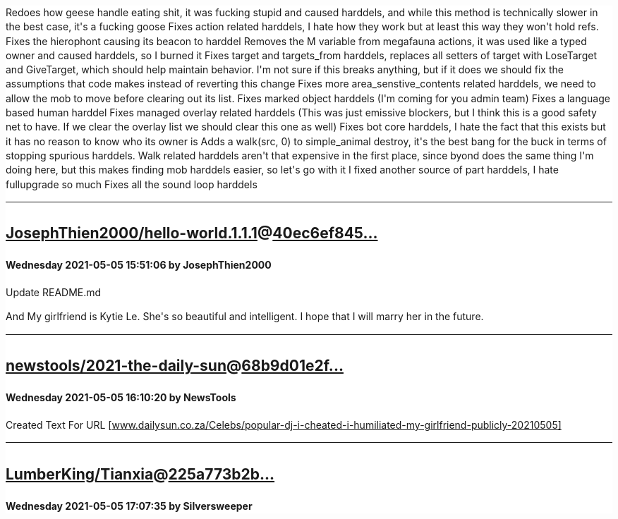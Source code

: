 Redoes how geese handle eating shit, it was fucking stupid and caused harddels, and while this method is technically slower in the best case, it's a fucking goose
Fixes action related harddels, I hate how they work but at least this way they won't hold refs.
Fixes the hierophont causing its beacon to harddel
Removes the M variable from megafauna actions, it was used like a typed owner and caused harddels, so I burned it
Fixes target and targets_from harddels, replaces all setters of target with LoseTarget and GiveTarget, which should help maintain behavior. I'm not sure if this breaks anything, but if it does we should fix the assumptions that code makes instead of reverting this change
Fixes more area_senstive_contents related harddels, we need to allow the mob to move before clearing out its list.
Fixes marked object harddels (I'm coming for you admin team)
Fixes a language based human harddel
Fixes managed overlay related harddels (This was just emissive blockers, but I think this is a good safety net to have. If we clear the overlay list we should clear this one as well)
Fixes bot core harddels, I hate the fact that this exists but it has no reason to know who its owner is
Adds a walk(src, 0) to simple_animal destroy, it's the best bang for the buck in terms of stopping spurious harddels. Walk related harddels aren't that expensive in the first place, since byond does the same thing I'm doing here, but this makes finding mob harddels easier, so let's go with it
I fixed another source of part harddels, I hate fullupgrade so much
Fixes all the sound loop harddels

---
## [JosephThien2000/hello-world.1.1.1](https://github.com/JosephThien2000/hello-world.1.1.1)@[40ec6ef845...](https://github.com/JosephThien2000/hello-world.1.1.1/commit/40ec6ef8452841f6bce59fa88a3743e77d62f8b7)
#### Wednesday 2021-05-05 15:51:06 by JosephThien2000

Update README.md

And My girlfriend is Kytie Le. She's so beautiful and intelligent. I hope that I will marry her in the future.

---
## [newstools/2021-the-daily-sun](https://github.com/newstools/2021-the-daily-sun)@[68b9d01e2f...](https://github.com/newstools/2021-the-daily-sun/commit/68b9d01e2f629e3295c11c6baef3f47ec6e31e82)
#### Wednesday 2021-05-05 16:10:20 by NewsTools

Created Text For URL [www.dailysun.co.za/Celebs/popular-dj-i-cheated-i-humiliated-my-girlfriend-publicly-20210505]

---
## [LumberKing/Tianxia](https://github.com/LumberKing/Tianxia)@[225a773b2b...](https://github.com/LumberKing/Tianxia/commit/225a773b2b1aef53e35f9d7f8c77b481a10f1d13)
#### Wednesday 2021-05-05 17:07:35 by Silversweeper
